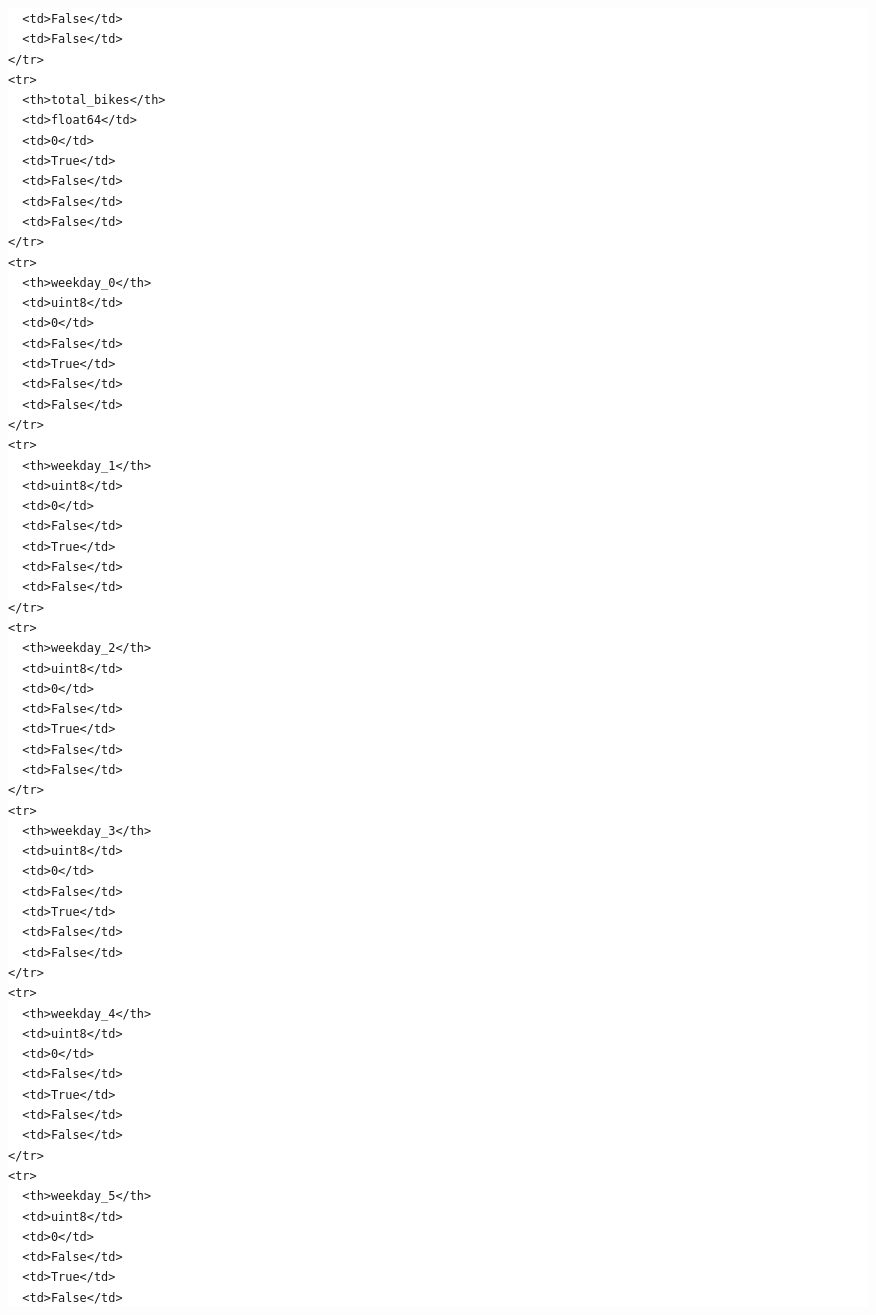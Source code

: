       <td>False</td>
      <td>False</td>
    </tr>
    <tr>
      <th>total_bikes</th>
      <td>float64</td>
      <td>0</td>
      <td>True</td>
      <td>False</td>
      <td>False</td>
      <td>False</td>
    </tr>
    <tr>
      <th>weekday_0</th>
      <td>uint8</td>
      <td>0</td>
      <td>False</td>
      <td>True</td>
      <td>False</td>
      <td>False</td>
    </tr>
    <tr>
      <th>weekday_1</th>
      <td>uint8</td>
      <td>0</td>
      <td>False</td>
      <td>True</td>
      <td>False</td>
      <td>False</td>
    </tr>
    <tr>
      <th>weekday_2</th>
      <td>uint8</td>
      <td>0</td>
      <td>False</td>
      <td>True</td>
      <td>False</td>
      <td>False</td>
    </tr>
    <tr>
      <th>weekday_3</th>
      <td>uint8</td>
      <td>0</td>
      <td>False</td>
      <td>True</td>
      <td>False</td>
      <td>False</td>
    </tr>
    <tr>
      <th>weekday_4</th>
      <td>uint8</td>
      <td>0</td>
      <td>False</td>
      <td>True</td>
      <td>False</td>
      <td>False</td>
    </tr>
    <tr>
      <th>weekday_5</th>
      <td>uint8</td>
      <td>0</td>
      <td>False</td>
      <td>True</td>
      <td>False</td>